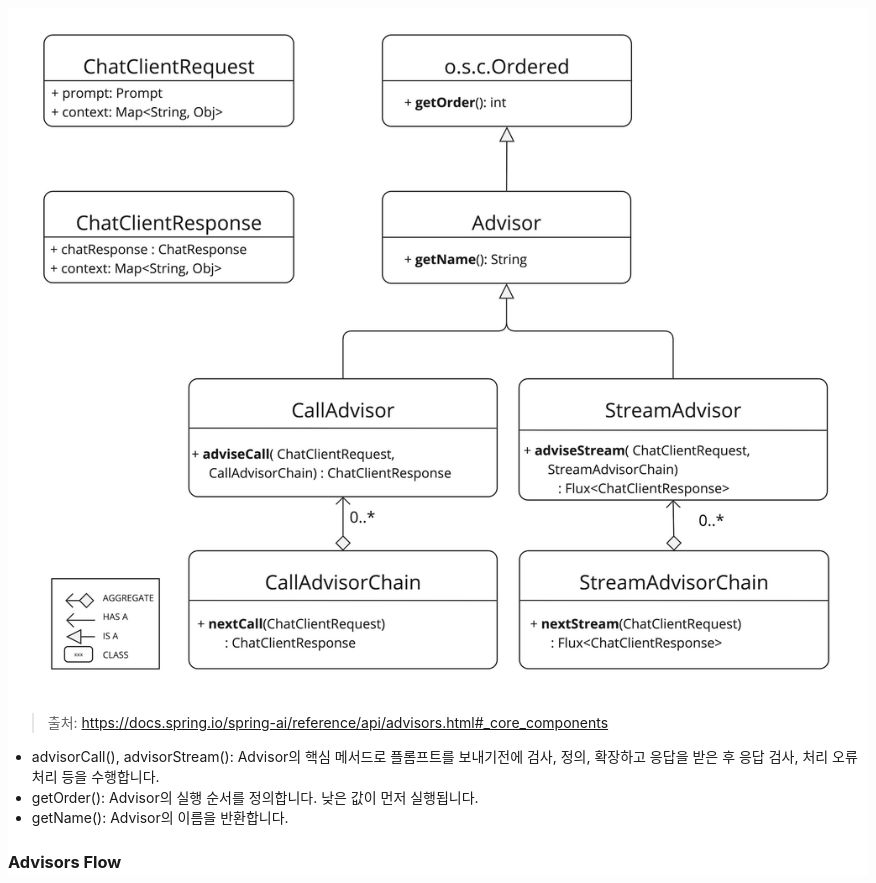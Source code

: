 ![advisors-core-components.png](assets/advisors-core-components.png)
> 출처: https://docs.spring.io/spring-ai/reference/api/advisors.html#_core_components

- advisorCall(), advisorStream(): Advisor의 핵심 메서드로 플롬프트를 보내기전에 검사, 정의, 확장하고 응답을 받은 후 응답 검사, 처리 오류 처리 등을 수행합니다.
- getOrder(): Advisor의 실행 순서를 정의합니다. 낮은 값이 먼저 실행됩니다.
- getName(): Advisor의 이름을 반환합니다.

### Advisors Flow
